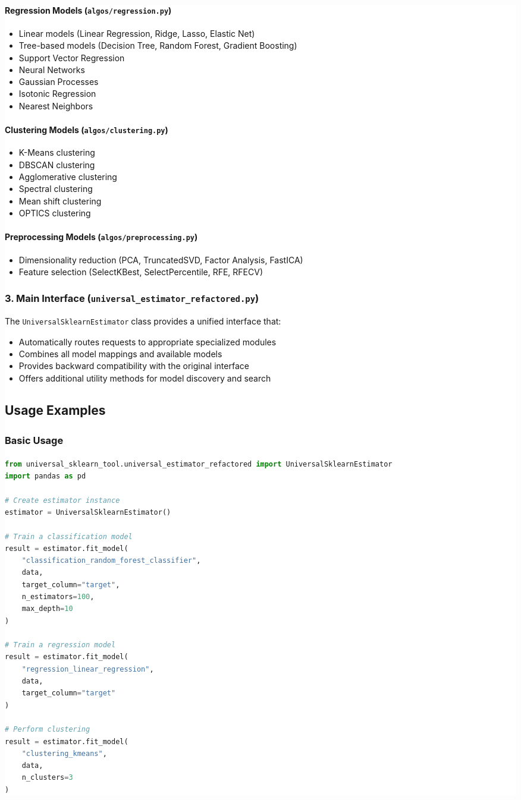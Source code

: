 #### Regression Models (`algos/regression.py`)
- Linear models (Linear Regression, Ridge, Lasso, Elastic Net)
- Tree-based models (Decision Tree, Random Forest, Gradient Boosting)
- Support Vector Regression
- Neural Networks
- Gaussian Processes
- Isotonic Regression
- Nearest Neighbors

#### Clustering Models (`algos/clustering.py`)
- K-Means clustering
- DBSCAN clustering
- Agglomerative clustering
- Spectral clustering
- Mean shift clustering
- OPTICS clustering

#### Preprocessing Models (`algos/preprocessing.py`)
- Dimensionality reduction (PCA, TruncatedSVD, Factor Analysis, FastICA)
- Feature selection (SelectKBest, SelectPercentile, RFE, RFECV)

### 3. Main Interface (`universal_estimator_refactored.py`)

The `UniversalSklearnEstimator` class provides a unified interface that:

- Automatically routes requests to appropriate specialized modules
- Combines all model mappings and available models
- Provides backward compatibility with the original interface
- Offers additional utility methods for model discovery and search

## Usage Examples

### Basic Usage

```python
from universal_sklearn_tool.universal_estimator_refactored import UniversalSklearnEstimator
import pandas as pd

# Create estimator instance
estimator = UniversalSklearnEstimator()

# Train a classification model
result = estimator.fit_model(
    "classification_random_forest_classifier",
    data,
    target_column="target",
    n_estimators=100,
    max_depth=10
)

# Train a regression model
result = estimator.fit_model(
    "regression_linear_regression",
    data,
    target_column="target"
)

# Perform clustering
result = estimator.fit_model(
    "clustering_kmeans",
    data,
    n_clusters=3
)

```
